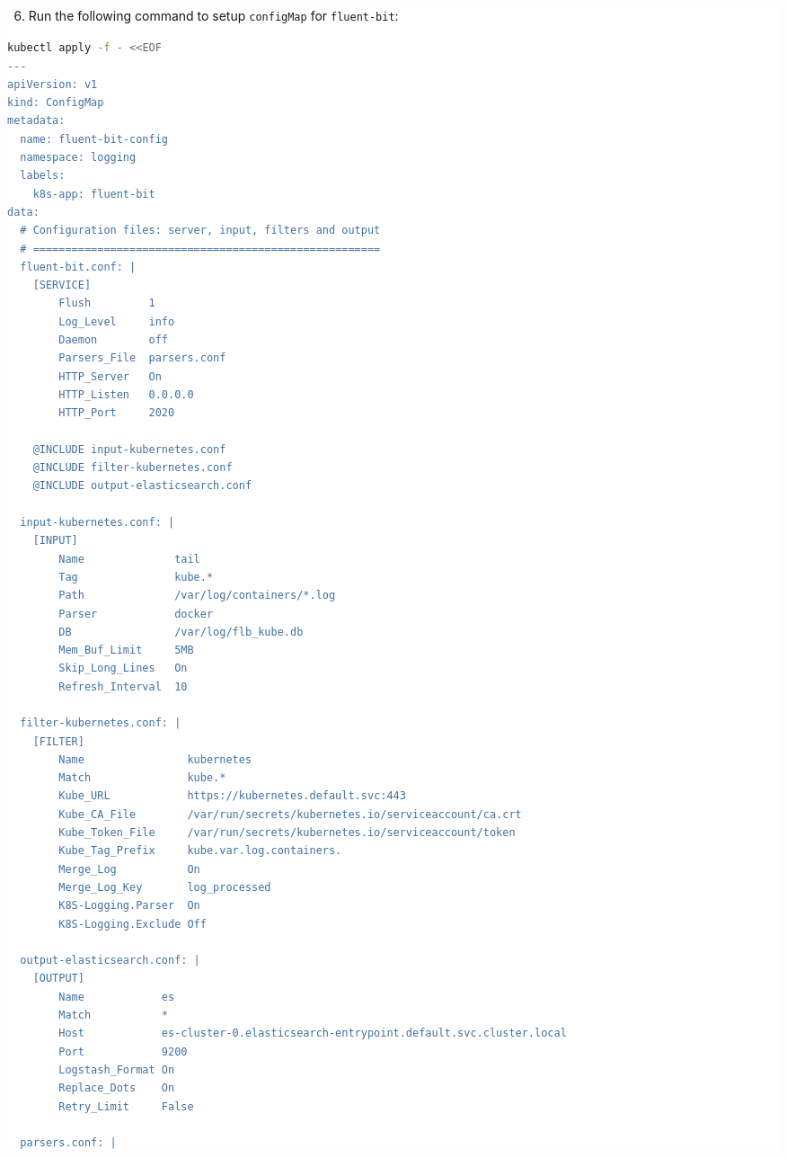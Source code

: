 6. Run the following command to setup `configMap` for `fluent-bit`:

```bash
kubectl apply -f - <<EOF
---
apiVersion: v1
kind: ConfigMap
metadata:
  name: fluent-bit-config  
  namespace: logging
  labels:
    k8s-app: fluent-bit
data:
  # Configuration files: server, input, filters and output
  # ======================================================
  fluent-bit.conf: |
    [SERVICE]
        Flush         1
        Log_Level     info
        Daemon        off
        Parsers_File  parsers.conf
        HTTP_Server   On
        HTTP_Listen   0.0.0.0
        HTTP_Port     2020

    @INCLUDE input-kubernetes.conf
    @INCLUDE filter-kubernetes.conf
    @INCLUDE output-elasticsearch.conf

  input-kubernetes.conf: |
    [INPUT]
        Name              tail
        Tag               kube.*
        Path              /var/log/containers/*.log
        Parser            docker
        DB                /var/log/flb_kube.db
        Mem_Buf_Limit     5MB
        Skip_Long_Lines   On
        Refresh_Interval  10

  filter-kubernetes.conf: |
    [FILTER]
        Name                kubernetes
        Match               kube.*
        Kube_URL            https://kubernetes.default.svc:443
        Kube_CA_File        /var/run/secrets/kubernetes.io/serviceaccount/ca.crt
        Kube_Token_File     /var/run/secrets/kubernetes.io/serviceaccount/token
        Kube_Tag_Prefix     kube.var.log.containers.
        Merge_Log           On
        Merge_Log_Key       log_processed
        K8S-Logging.Parser  On
        K8S-Logging.Exclude Off

  output-elasticsearch.conf: |
    [OUTPUT]
        Name            es
        Match           *
        Host            es-cluster-0.elasticsearch-entrypoint.default.svc.cluster.local
        Port            9200
        Logstash_Format On
        Replace_Dots    On
        Retry_Limit     False

  parsers.conf: |
```